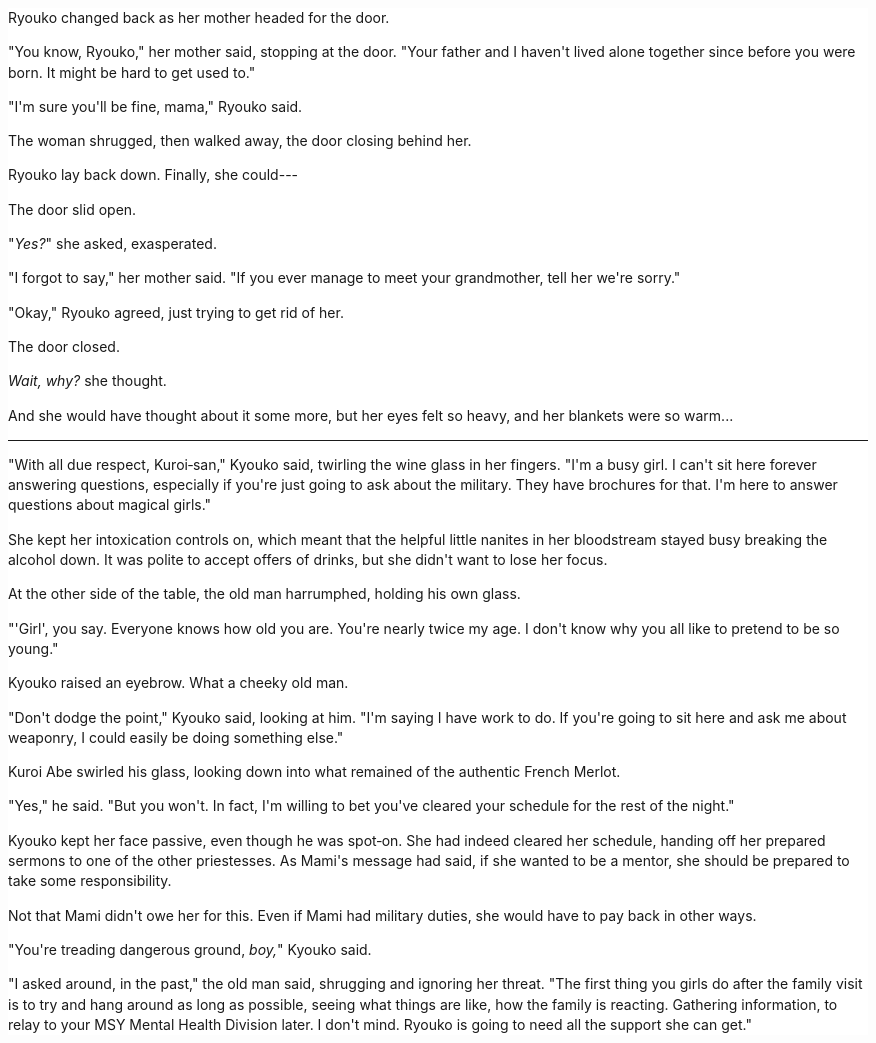 Ryouko changed back as her mother headed for the door.

\"You know, Ryouko,\" her mother said, stopping at the door. \"Your father and I haven\'t lived alone together since before you were born. It might be hard to get used to.\"

\"I\'m sure you\'ll be fine, mama,\" Ryouko said.

The woman shrugged, then walked away, the door closing behind her.

Ryouko lay back down. Finally, she could---

The door slid open.

\"*Yes?*\" she asked, exasperated.

\"I forgot to say,\" her mother said. \"If you ever manage to meet your grandmother, tell her we\'re sorry.\"

\"Okay,\" Ryouko agreed, just trying to get rid of her.

The door closed.

*Wait, why?* she thought.

And she would have thought about it some more, but her eyes felt so heavy, and her blankets were so warm...

------------------------------------------------------------------------

\"With all due respect, Kuroi‐san,\" Kyouko said, twirling the wine glass in her fingers. \"I\'m a busy girl. I can\'t sit here forever answering questions, especially if you\'re just going to ask about the military. They have brochures for that. I\'m here to answer questions about magical girls.\"

She kept her intoxication controls on, which meant that the helpful little nanites in her bloodstream stayed busy breaking the alcohol down. It was polite to accept offers of drinks, but she didn\'t want to lose her focus.

At the other side of the table, the old man harrumphed, holding his own glass.

\"\'Girl\', you say. Everyone knows how old you are. You\'re nearly twice my age. I don\'t know why you all like to pretend to be so young.\"

Kyouko raised an eyebrow. What a cheeky old man.

\"Don\'t dodge the point,\" Kyouko said, looking at him. \"I\'m saying I have work to do. If you\'re going to sit here and ask me about weaponry, I could easily be doing something else.\"

Kuroi Abe swirled his glass, looking down into what remained of the authentic French Merlot.

\"Yes,\" he said. \"But you won\'t. In fact, I\'m willing to bet you\'ve cleared your schedule for the rest of the night.\"

Kyouko kept her face passive, even though he was spot‐on. She had indeed cleared her schedule, handing off her prepared sermons to one of the other priestesses. As Mami\'s message had said, if she wanted to be a mentor, she should be prepared to take some responsibility.

Not that Mami didn\'t owe her for this. Even if Mami had military duties, she would have to pay back in other ways.

\"You\'re treading dangerous ground, *boy,*\" Kyouko said.

\"I asked around, in the past,\" the old man said, shrugging and ignoring her threat. \"The first thing you girls do after the family visit is to try and hang around as long as possible, seeing what things are like, how the family is reacting. Gathering information, to relay to your MSY Mental Health Division later. I don\'t mind. Ryouko is going to need all the support she can get.\"
